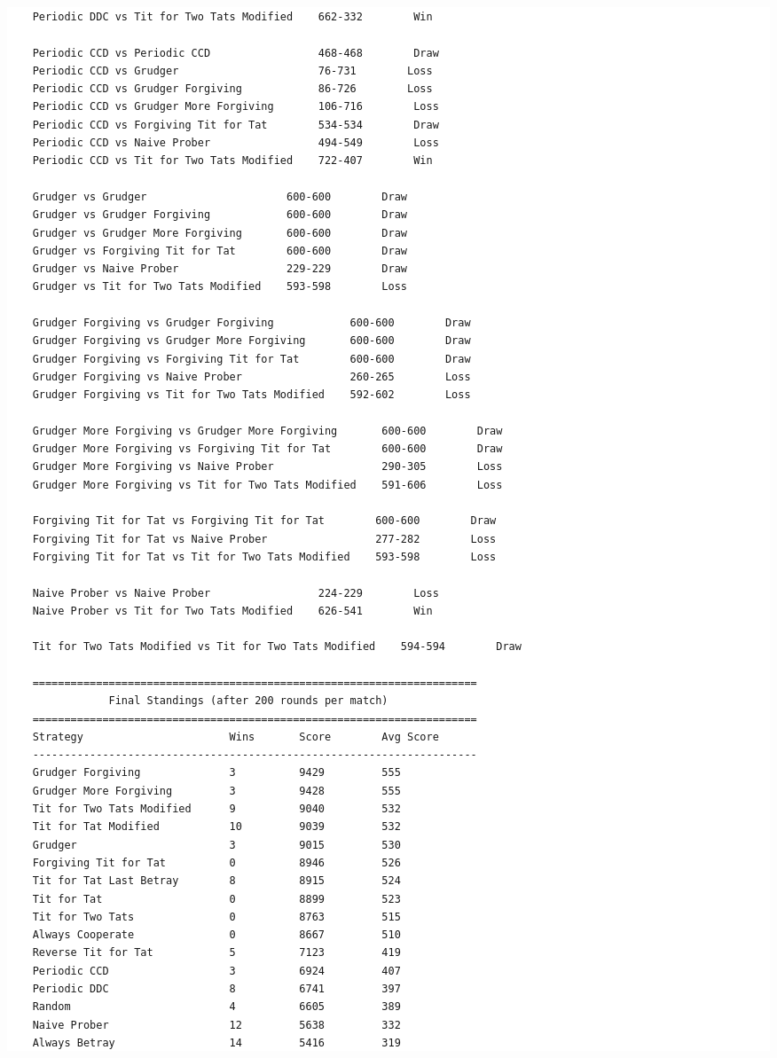 ```
    Periodic DDC vs Tit for Two Tats Modified    662-332        Win

    Periodic CCD vs Periodic CCD                 468-468        Draw
    Periodic CCD vs Grudger                      76-731        Loss
    Periodic CCD vs Grudger Forgiving            86-726        Loss
    Periodic CCD vs Grudger More Forgiving       106-716        Loss
    Periodic CCD vs Forgiving Tit for Tat        534-534        Draw
    Periodic CCD vs Naive Prober                 494-549        Loss
    Periodic CCD vs Tit for Two Tats Modified    722-407        Win

    Grudger vs Grudger                      600-600        Draw
    Grudger vs Grudger Forgiving            600-600        Draw
    Grudger vs Grudger More Forgiving       600-600        Draw
    Grudger vs Forgiving Tit for Tat        600-600        Draw
    Grudger vs Naive Prober                 229-229        Draw
    Grudger vs Tit for Two Tats Modified    593-598        Loss

    Grudger Forgiving vs Grudger Forgiving            600-600        Draw
    Grudger Forgiving vs Grudger More Forgiving       600-600        Draw
    Grudger Forgiving vs Forgiving Tit for Tat        600-600        Draw
    Grudger Forgiving vs Naive Prober                 260-265        Loss
    Grudger Forgiving vs Tit for Two Tats Modified    592-602        Loss

    Grudger More Forgiving vs Grudger More Forgiving       600-600        Draw
    Grudger More Forgiving vs Forgiving Tit for Tat        600-600        Draw
    Grudger More Forgiving vs Naive Prober                 290-305        Loss
    Grudger More Forgiving vs Tit for Two Tats Modified    591-606        Loss

    Forgiving Tit for Tat vs Forgiving Tit for Tat        600-600        Draw
    Forgiving Tit for Tat vs Naive Prober                 277-282        Loss
    Forgiving Tit for Tat vs Tit for Two Tats Modified    593-598        Loss

    Naive Prober vs Naive Prober                 224-229        Loss
    Naive Prober vs Tit for Two Tats Modified    626-541        Win

    Tit for Two Tats Modified vs Tit for Two Tats Modified    594-594        Draw

    ======================================================================
                Final Standings (after 200 rounds per match)
    ======================================================================
    Strategy                       Wins       Score        Avg Score
    ----------------------------------------------------------------------
    Grudger Forgiving              3          9429         555
    Grudger More Forgiving         3          9428         555
    Tit for Two Tats Modified      9          9040         532
    Tit for Tat Modified           10         9039         532
    Grudger                        3          9015         530
    Forgiving Tit for Tat          0          8946         526
    Tit for Tat Last Betray        8          8915         524
    Tit for Tat                    0          8899         523
    Tit for Two Tats               0          8763         515
    Always Cooperate               0          8667         510
    Reverse Tit for Tat            5          7123         419
    Periodic CCD                   3          6924         407
    Periodic DDC                   8          6741         397
    Random                         4          6605         389
    Naive Prober                   12         5638         332
    Always Betray                  14         5416         319
```
